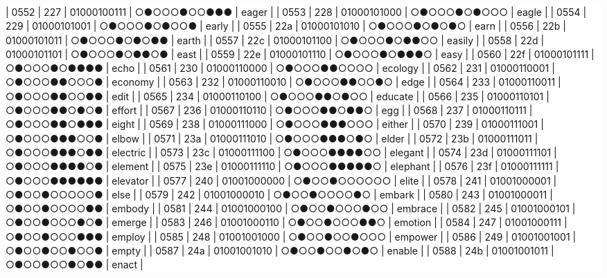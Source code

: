 | 0552 | 227 | 01000100111 | ○●○○○●○○●●● | eager    |
| 0553 | 228 | 01000101000 | ○●○○○●○●○○○ | eagle    |
| 0554 | 229 | 01000101001 | ○●○○○●○●○○● | early    |
| 0555 | 22a | 01000101010 | ○●○○○●○●○●○ | earn     |
| 0556 | 22b | 01000101011 | ○●○○○●○●○●● | earth    |
| 0557 | 22c | 01000101100 | ○●○○○●○●●○○ | easily   |
| 0558 | 22d | 01000101101 | ○●○○○●○●●○● | east     |
| 0559 | 22e | 01000101110 | ○●○○○●○●●●○ | easy     |
| 0560 | 22f | 01000101111 | ○●○○○●○●●●● | echo     |
| 0561 | 230 | 01000110000 | ○●○○○●●○○○○ | ecology  |
| 0562 | 231 | 01000110001 | ○●○○○●●○○○● | economy  |
| 0563 | 232 | 01000110010 | ○●○○○●●○○●○ | edge     |
| 0564 | 233 | 01000110011 | ○●○○○●●○○●● | edit     |
| 0565 | 234 | 01000110100 | ○●○○○●●○●○○ | educate  |
| 0566 | 235 | 01000110101 | ○●○○○●●○●○● | effort   |
| 0567 | 236 | 01000110110 | ○●○○○●●○●●○ | egg      |
| 0568 | 237 | 01000110111 | ○●○○○●●○●●● | eight    |
| 0569 | 238 | 01000111000 | ○●○○○●●●○○○ | either   |
| 0570 | 239 | 01000111001 | ○●○○○●●●○○● | elbow    |
| 0571 | 23a | 01000111010 | ○●○○○●●●○●○ | elder    |
| 0572 | 23b | 01000111011 | ○●○○○●●●○●● | electric |
| 0573 | 23c | 01000111100 | ○●○○○●●●●○○ | elegant  |
| 0574 | 23d | 01000111101 | ○●○○○●●●●○● | element  |
| 0575 | 23e | 01000111110 | ○●○○○●●●●●○ | elephant |
| 0576 | 23f | 01000111111 | ○●○○○●●●●●● | elevator |
| 0577 | 240 | 01001000000 | ○●○○●○○○○○○ | elite    |
| 0578 | 241 | 01001000001 | ○●○○●○○○○○● | else     |
| 0579 | 242 | 01001000010 | ○●○○●○○○○●○ | embark   |
| 0580 | 243 | 01001000011 | ○●○○●○○○○●● | embody   |
| 0581 | 244 | 01001000100 | ○●○○●○○○●○○ | embrace  |
| 0582 | 245 | 01001000101 | ○●○○●○○○●○● | emerge   |
| 0583 | 246 | 01001000110 | ○●○○●○○○●●○ | emotion  |
| 0584 | 247 | 01001000111 | ○●○○●○○○●●● | employ   |
| 0585 | 248 | 01001001000 | ○●○○●○○●○○○ | empower  |
| 0586 | 249 | 01001001001 | ○●○○●○○●○○● | empty    |
| 0587 | 24a | 01001001010 | ○●○○●○○●○●○ | enable   |
| 0588 | 24b | 01001001011 | ○●○○●○○●○●● | enact    |